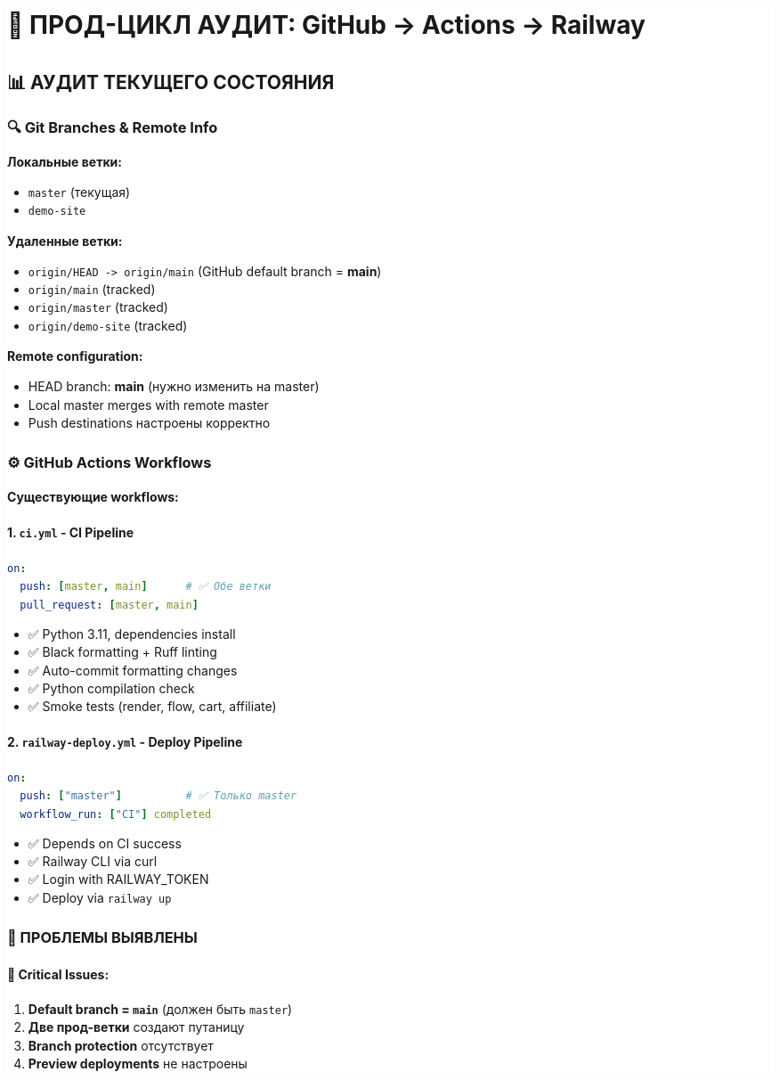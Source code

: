 # 🚀 ПРОД-ЦИКЛ АУДИТ: GitHub → Actions → Railway

## 📊 АУДИТ ТЕКУЩЕГО СОСТОЯНИЯ

### 🔍 Git Branches & Remote Info

**Локальные ветки:**
- `master` (текущая)
- `demo-site`

**Удаленные ветки:**
- `origin/HEAD -> origin/main` (GitHub default branch = **main**)
- `origin/main` (tracked)
- `origin/master` (tracked)
- `origin/demo-site` (tracked)

**Remote configuration:**
- HEAD branch: **main** (нужно изменить на master)
- Local master merges with remote master
- Push destinations настроены корректно

### ⚙️ GitHub Actions Workflows

**Существующие workflows:**

#### 1. `ci.yml` - CI Pipeline
```yaml
on:
  push: [master, main]      # ✅ Обе ветки
  pull_request: [master, main]
```
- ✅ Python 3.11, dependencies install
- ✅ Black formatting + Ruff linting
- ✅ Auto-commit formatting changes
- ✅ Python compilation check
- ✅ Smoke tests (render, flow, cart, affiliate)

#### 2. `railway-deploy.yml` - Deploy Pipeline
```yaml
on:
  push: ["master"]          # ✅ Только master
  workflow_run: ["CI"] completed
```
- ✅ Depends on CI success
- ✅ Railway CLI via curl
- ✅ Login with RAILWAY_TOKEN
- ✅ Deploy via `railway up`

### 🎯 ПРОБЛЕМЫ ВЫЯВЛЕНЫ

#### 🚨 Critical Issues:
1. **Default branch = `main`** (должен быть `master`)
2. **Две прод-ветки** создают путаницу
3. **Branch protection** отсутствует
4. **Preview deployments** не настроены
